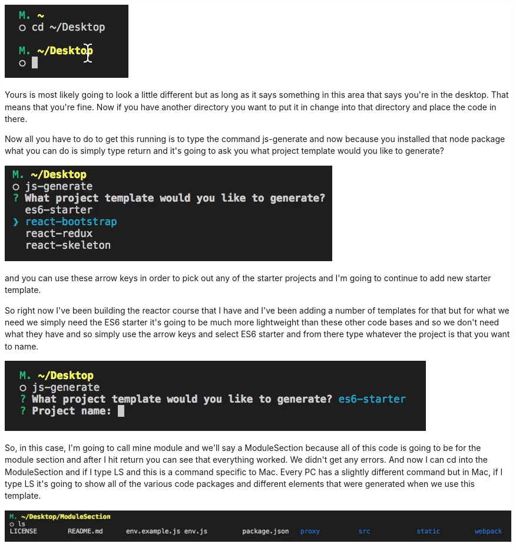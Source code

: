 ![large](./05-093_IMG10.png)

Yours is most likely going to look a little different but as long as it says something in this area that says you're in the desktop. That means that you're fine. Now if you have another directory you want to put it in change into that directory and place the code in there. 

Now all you have to do to get this running is to type the command js-generate and now because you installed that node package what you can do is simply type return and it's going to ask you what project template would you like to generate?

![large](./05-093_IMG11.png)

and you can use these arrow keys in order to pick out any of the starter projects and I'm going to continue to add new starter template.

So right now I've been building the reactor course that I have and I've been adding a number of templates for that but for what we need we simply need the ES6 starter it's going to be much more lightweight than these other code bases and so we don't need what they have and so simply use the arrow keys and select ES6 starter and from there type whatever the project is that you want to name.

![large](./05-093_IMG12.png)

So, in this case, I'm going to call mine module and we'll say a ModuleSection because all of this code is going to be for the module section and after I hit return you can see that everything worked. We didn't get any errors. And now I can cd into the ModuleSection and if I type LS and this is a command specific to Mac. Every PC has a slightly different command but in Mac, if I type LS it's going to show all of the various code packages and different elements that were generated when we use this template. 

![large](./05-093_IMG13.png)

